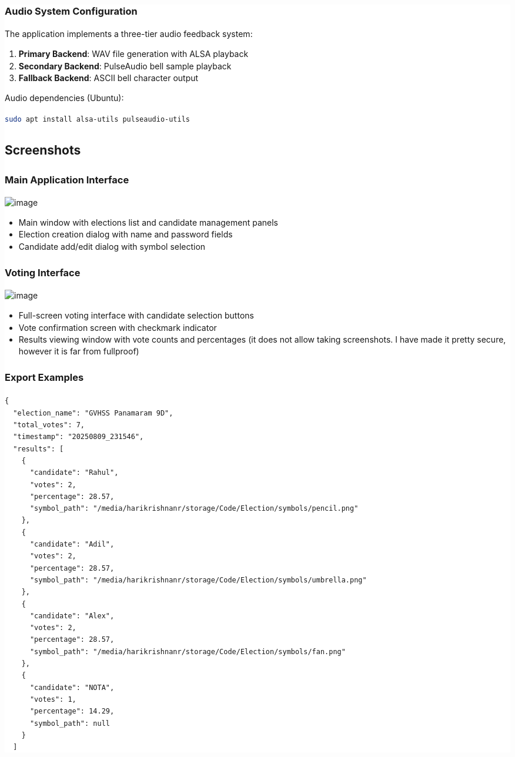 ### Audio System Configuration
The application implements a three-tier audio feedback system:

1. **Primary Backend**: WAV file generation with ALSA playback
2. **Secondary Backend**: PulseAudio bell sample playback
3. **Fallback Backend**: ASCII bell character output

Audio dependencies (Ubuntu):
```bash
sudo apt install alsa-utils pulseaudio-utils
```

## Screenshots

### Main Application Interface
<img width="1142" height="713" alt="image" src="https://github.com/user-attachments/assets/ba998d80-38a5-434b-8232-be50d514c9be" />

- Main window with elections list and candidate management panels
- Election creation dialog with name and password fields
- Candidate add/edit dialog with symbol selection

### Voting Interface
<img width="1280" height="687" alt="image" src="https://github.com/user-attachments/assets/8e6c75ea-2a19-47eb-af37-b4d74f2c6636" />


- Full-screen voting interface with candidate selection buttons
- Vote confirmation screen with checkmark indicator
- Results viewing window with vote counts and percentages
(it does not allow taking screenshots. I have made it pretty secure, however it is far from fullproof)

### Export Examples

```
{
  "election_name": "GVHSS Panamaram 9D",
  "total_votes": 7,
  "timestamp": "20250809_231546",
  "results": [
    {
      "candidate": "Rahul",
      "votes": 2,
      "percentage": 28.57,
      "symbol_path": "/media/harikrishnanr/storage/Code/Election/symbols/pencil.png"
    },
    {
      "candidate": "Adil",
      "votes": 2,
      "percentage": 28.57,
      "symbol_path": "/media/harikrishnanr/storage/Code/Election/symbols/umbrella.png"
    },
    {
      "candidate": "Alex",
      "votes": 2,
      "percentage": 28.57,
      "symbol_path": "/media/harikrishnanr/storage/Code/Election/symbols/fan.png"
    },
    {
      "candidate": "NOTA",
      "votes": 1,
      "percentage": 14.29,
      "symbol_path": null
    }
  ]
```